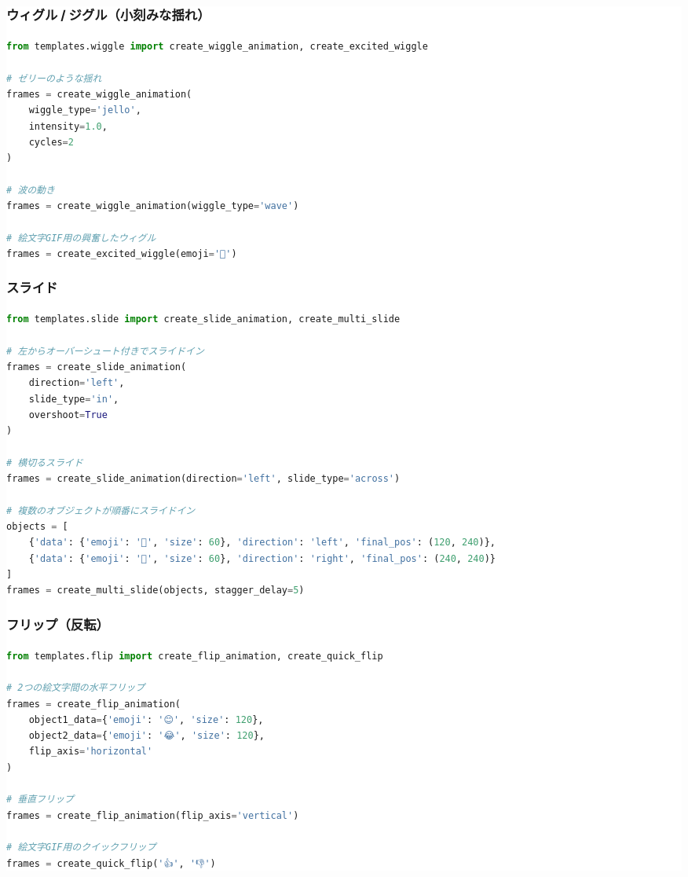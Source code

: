 ### ウィグル / ジグル（小刻みな揺れ）

```python
from templates.wiggle import create_wiggle_animation, create_excited_wiggle

# ゼリーのような揺れ
frames = create_wiggle_animation(
    wiggle_type='jello',
    intensity=1.0,
    cycles=2
)

# 波の動き
frames = create_wiggle_animation(wiggle_type='wave')

# 絵文字GIF用の興奮したウィグル
frames = create_excited_wiggle(emoji='🎉')
```

### スライド

```python
from templates.slide import create_slide_animation, create_multi_slide

# 左からオーバーシュート付きでスライドイン
frames = create_slide_animation(
    direction='left',
    slide_type='in',
    overshoot=True
)

# 横切るスライド
frames = create_slide_animation(direction='left', slide_type='across')

# 複数のオブジェクトが順番にスライドイン
objects = [
    {'data': {'emoji': '🎯', 'size': 60}, 'direction': 'left', 'final_pos': (120, 240)},
    {'data': {'emoji': '🎪', 'size': 60}, 'direction': 'right', 'final_pos': (240, 240)}
]
frames = create_multi_slide(objects, stagger_delay=5)
```

### フリップ（反転）

```python
from templates.flip import create_flip_animation, create_quick_flip

# 2つの絵文字間の水平フリップ
frames = create_flip_animation(
    object1_data={'emoji': '😊', 'size': 120},
    object2_data={'emoji': '😂', 'size': 120},
    flip_axis='horizontal'
)

# 垂直フリップ
frames = create_flip_animation(flip_axis='vertical')

# 絵文字GIF用のクイックフリップ
frames = create_quick_flip('👍', '👎')
```
